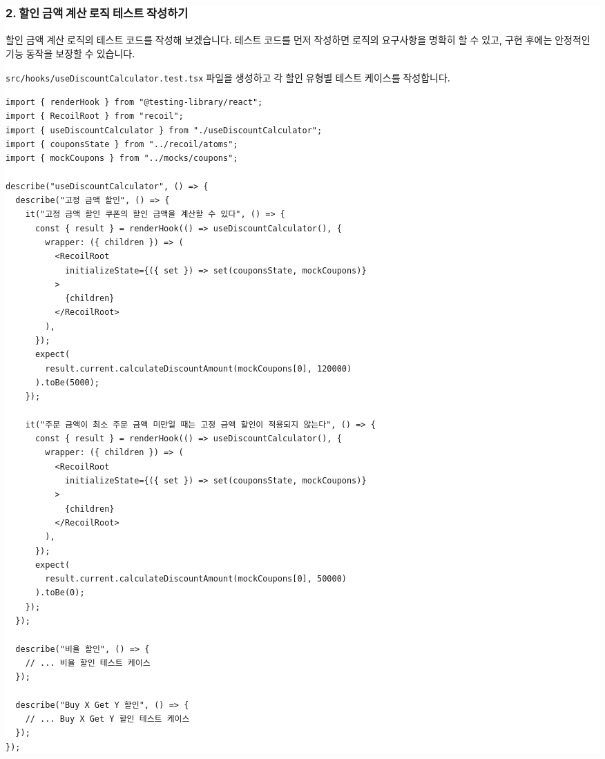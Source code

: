 ### 2. 할인 금액 계산 로직 테스트 작성하기

할인 금액 계산 로직의 테스트 코드를 작성해 보겠습니다. 테스트 코드를 먼저 작성하면 로직의 요구사항을 명확히 할 수 있고, 구현 후에는 안정적인 기능 동작을 보장할 수 있습니다.

`src/hooks/useDiscountCalculator.test.tsx` 파일을 생성하고 각 할인 유형별 테스트 케이스를 작성합니다.

```tsx
import { renderHook } from "@testing-library/react";
import { RecoilRoot } from "recoil";
import { useDiscountCalculator } from "./useDiscountCalculator";
import { couponsState } from "../recoil/atoms";
import { mockCoupons } from "../mocks/coupons";

describe("useDiscountCalculator", () => {
  describe("고정 금액 할인", () => {
    it("고정 금액 할인 쿠폰의 할인 금액을 계산할 수 있다", () => {
      const { result } = renderHook(() => useDiscountCalculator(), {
        wrapper: ({ children }) => (
          <RecoilRoot
            initializeState={({ set }) => set(couponsState, mockCoupons)}
          >
            {children}
          </RecoilRoot>
        ),
      });
      expect(
        result.current.calculateDiscountAmount(mockCoupons[0], 120000)
      ).toBe(5000);
    });

    it("주문 금액이 최소 주문 금액 미만일 때는 고정 금액 할인이 적용되지 않는다", () => {
      const { result } = renderHook(() => useDiscountCalculator(), {
        wrapper: ({ children }) => (
          <RecoilRoot
            initializeState={({ set }) => set(couponsState, mockCoupons)}
          >
            {children}
          </RecoilRoot>
        ),
      });
      expect(
        result.current.calculateDiscountAmount(mockCoupons[0], 50000)
      ).toBe(0);
    });
  });

  describe("비율 할인", () => {
    // ... 비율 할인 테스트 케이스
  });

  describe("Buy X Get Y 할인", () => {
    // ... Buy X Get Y 할인 테스트 케이스
  });
});
```
